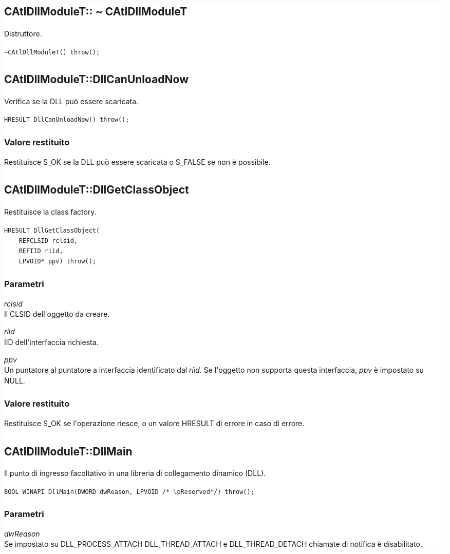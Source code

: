 ##  <a name="dtor"></a>  CAtlDllModuleT:: ~ CAtlDllModuleT  
 Distruttore.  
  
```
~CAtlDllModuleT() throw();
```  
  
##  <a name="dllcanunloadnow"></a>  CAtlDllModuleT::DllCanUnloadNow  
 Verifica se la DLL può essere scaricata.  
  
```
HRESULT DllCanUnloadNow() throw();
```  
  
### <a name="return-value"></a>Valore restituito  
 Restituisce S_OK se la DLL può essere scaricata o S_FALSE se non è possibile.  
  
##  <a name="dllgetclassobject"></a>  CAtlDllModuleT::DllGetClassObject  
 Restituisce la class factory.  
  
```
HRESULT DllGetClassObject(
    REFCLSID rclsid,
    REFIID riid,
    LPVOID* ppv) throw();
```  
  
### <a name="parameters"></a>Parametri  
 *rclsid*  
 Il CLSID dell'oggetto da creare.  
  
 *riid*  
 IID dell'interfaccia richiesta.  
  
 *ppv*  
 Un puntatore al puntatore a interfaccia identificato dal *riid*. Se l'oggetto non supporta questa interfaccia, *ppv* è impostato su NULL.  
  
### <a name="return-value"></a>Valore restituito  
 Restituisce S_OK se l'operazione riesce, o un valore HRESULT di errore in caso di errore.  
  
##  <a name="dllmain"></a>  CAtlDllModuleT::DllMain  
 Il punto di ingresso facoltativo in una libreria di collegamento dinamico (DLL).  
  
```
BOOL WINAPI DllMain(DWORD dwReason, LPVOID /* lpReserved*/) throw();
```  
  
### <a name="parameters"></a>Parametri  
 *dwReason*  
 Se impostato su DLL_PROCESS_ATTACH DLL_THREAD_ATTACH e DLL_THREAD_DETACH chiamate di notifica è disabilitato.  
  